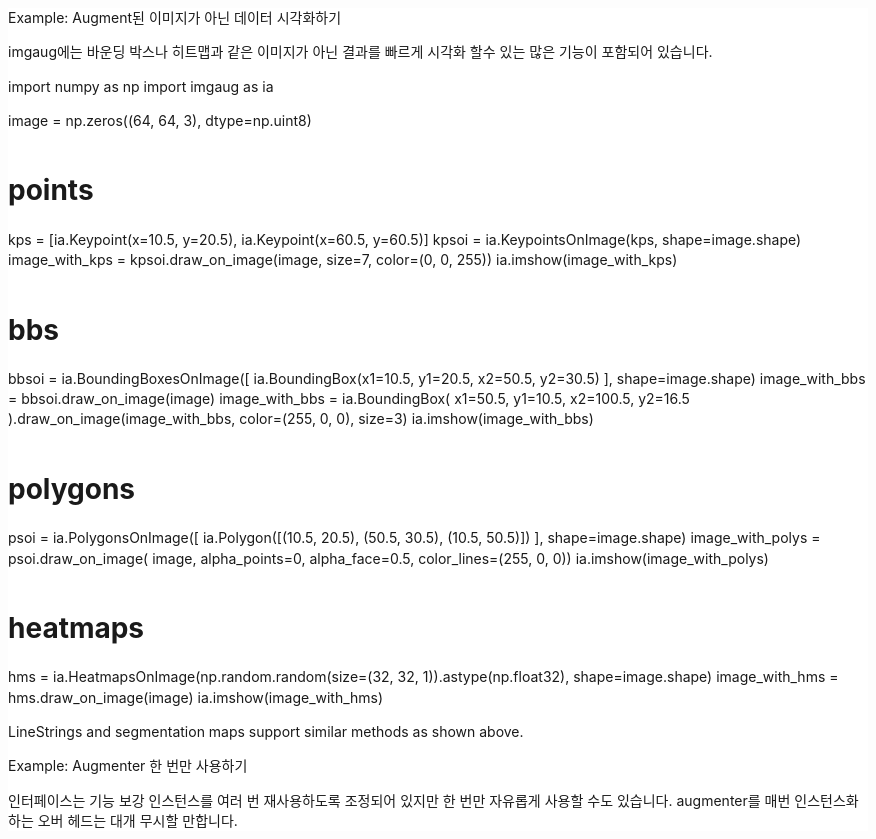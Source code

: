 Example: Augment된 이미지가 아닌 데이터 시각화하기 

 

 

imgaug에는 바운딩 박스나 히트맵과 같은 이미지가 아닌 결과를 빠르게 시각화 할수 있는 많은 기능이 포함되어 있습니다. 

 

 

import numpy as np 
import imgaug as ia 
 
image = np.zeros((64, 64, 3), dtype=np.uint8) 
 
# points 
kps = [ia.Keypoint(x=10.5, y=20.5), ia.Keypoint(x=60.5, y=60.5)] 
kpsoi = ia.KeypointsOnImage(kps, shape=image.shape) 
image_with_kps = kpsoi.draw_on_image(image, size=7, color=(0, 0, 255)) 
ia.imshow(image_with_kps) 
 
# bbs 
bbsoi = ia.BoundingBoxesOnImage([ 
    ia.BoundingBox(x1=10.5, y1=20.5, x2=50.5, y2=30.5) 
], shape=image.shape) 
image_with_bbs = bbsoi.draw_on_image(image) 
image_with_bbs = ia.BoundingBox( 
    x1=50.5, y1=10.5, x2=100.5, y2=16.5 
).draw_on_image(image_with_bbs, color=(255, 0, 0), size=3) 
ia.imshow(image_with_bbs) 
 
# polygons 
psoi = ia.PolygonsOnImage([ 
    ia.Polygon([(10.5, 20.5), (50.5, 30.5), (10.5, 50.5)]) 
], shape=image.shape) 
image_with_polys = psoi.draw_on_image( 
    image, alpha_points=0, alpha_face=0.5, color_lines=(255, 0, 0)) 
ia.imshow(image_with_polys) 
 
# heatmaps 
hms = ia.HeatmapsOnImage(np.random.random(size=(32, 32, 1)).astype(np.float32), 
                         shape=image.shape) 
image_with_hms = hms.draw_on_image(image) 
ia.imshow(image_with_hms) 

LineStrings and segmentation maps support similar methods as shown above. 

Example: Augmenter 한 번만 사용하기 

인터페이스는 기능 보강 인스턴스를 여러 번 재사용하도록 조정되어 있지만 한 번만 자유롭게 사용할 수도 있습니다. augmenter를 매번 인스턴스화하는 오버 헤드는 대개 무시할 만합니다. 

